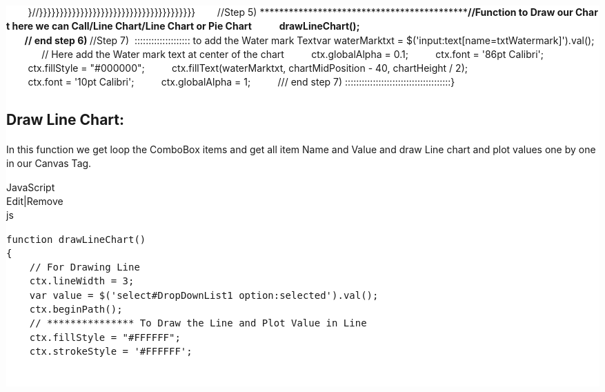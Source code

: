 &nbsp;&nbsp;&nbsp;&nbsp;&nbsp;&nbsp;&nbsp;&nbsp;<span class="js__brace">}</span><span class="js__sl_comment">//}}}}}}}}}}}}}}}}}}}}}}}}}}}}}}}}}}}}}}&nbsp;&nbsp;&nbsp;&nbsp;&nbsp;&nbsp;&nbsp;&nbsp;</span><span class="js__sl_comment">//Step&nbsp;5)&nbsp;*********************************************************</span><span class="js__sl_comment">//Function&nbsp;to&nbsp;Draw&nbsp;our&nbsp;Chart&nbsp;here&nbsp;we&nbsp;can&nbsp;Call/Line&nbsp;Chart/Line&nbsp;Chart&nbsp;or&nbsp;Pie&nbsp;Chart</span>&nbsp;
&nbsp;
&nbsp;&nbsp;&nbsp;&nbsp;&nbsp;&nbsp;&nbsp;&nbsp;drawLineChart();&nbsp;
&nbsp;
&nbsp;&nbsp;&nbsp;&nbsp;&nbsp;&nbsp;&nbsp;&nbsp;<span class="js__sl_comment">//&nbsp;end&nbsp;step&nbsp;6)&nbsp;**************</span><span class="js__sl_comment">//Step&nbsp;7)&nbsp;&nbsp;::::::::::::::::::::&nbsp;to&nbsp;add&nbsp;the&nbsp;Water&nbsp;mark&nbsp;Text</span><span class="js__statement">var</span>&nbsp;waterMarktxt&nbsp;=&nbsp;$(<span class="js__string">'input:text[name=txtWatermark]'</span>).val();&nbsp;
&nbsp;
&nbsp;&nbsp;
&nbsp;&nbsp;&nbsp;&nbsp;&nbsp;&nbsp;&nbsp;&nbsp;<span class="js__sl_comment">//&nbsp;Here&nbsp;add&nbsp;the&nbsp;Water&nbsp;mark&nbsp;text&nbsp;at&nbsp;center&nbsp;of&nbsp;the&nbsp;chart</span>&nbsp;
&nbsp;&nbsp;&nbsp;&nbsp;&nbsp;&nbsp;&nbsp;&nbsp;ctx.globalAlpha&nbsp;=&nbsp;<span class="js__num">0.1</span>;&nbsp;
&nbsp;&nbsp;&nbsp;&nbsp;&nbsp;&nbsp;&nbsp;&nbsp;ctx.font&nbsp;=&nbsp;<span class="js__string">'86pt&nbsp;Calibri'</span>;&nbsp;
&nbsp;&nbsp;&nbsp;&nbsp;&nbsp;&nbsp;&nbsp;&nbsp;ctx.fillStyle&nbsp;=&nbsp;<span class="js__string">&quot;#000000&quot;</span>;&nbsp;
&nbsp;&nbsp;&nbsp;&nbsp;&nbsp;&nbsp;&nbsp;&nbsp;ctx.fillText(waterMarktxt,&nbsp;chartMidPosition&nbsp;-&nbsp;<span class="js__num">40</span>,&nbsp;chartHeight&nbsp;/&nbsp;<span class="js__num">2</span>);&nbsp;
&nbsp;
&nbsp;&nbsp;&nbsp;&nbsp;&nbsp;&nbsp;&nbsp;&nbsp;ctx.font&nbsp;=&nbsp;<span class="js__string">'10pt&nbsp;Calibri'</span>;&nbsp;
&nbsp;&nbsp;&nbsp;&nbsp;&nbsp;&nbsp;&nbsp;&nbsp;ctx.globalAlpha&nbsp;=&nbsp;<span class="js__num">1</span>;&nbsp;
&nbsp;&nbsp;&nbsp;&nbsp;&nbsp;&nbsp;&nbsp;&nbsp;<span class="js__sl_comment">///&nbsp;end&nbsp;step&nbsp;7)&nbsp;::::::::::::::::::::::::::::::::::::::</span><span class="js__brace">}</span></pre>
</div>
</div>
</div>
<h2><strong>Draw Line Chart:</strong></h2>
<p><strong></strong>In this function we get loop the ComboBox items and get all item Name and Value and draw Line chart and plot values one by one in our Canvas Tag.</p>
<div class="scriptcode">
<div class="scriptcode">
<div class="pluginEditHolder" pluginCommand="mceScriptCode">
<div class="title"><span>JavaScript</span></div>
<div class="pluginLinkHolder"><span class="pluginEditHolderLink">Edit</span>|<span class="pluginRemoveHolderLink">Remove</span></div>
<span class="hidden">js</span>

<div class="preview">
<pre class="js"><span class="js__operator">function</span>&nbsp;drawLineChart()&nbsp;&nbsp;&nbsp;
<span class="js__brace">{</span>&nbsp;&nbsp;&nbsp;
&nbsp;&nbsp;&nbsp;&nbsp;<span class="js__sl_comment">//&nbsp;For&nbsp;Drawing&nbsp;Line&nbsp;&nbsp;</span>&nbsp;
&nbsp;&nbsp;&nbsp;&nbsp;ctx.lineWidth&nbsp;=&nbsp;<span class="js__num">3</span>;&nbsp;&nbsp;&nbsp;
&nbsp;&nbsp;&nbsp;&nbsp;<span class="js__statement">var</span>&nbsp;value&nbsp;=&nbsp;$(<span class="js__string">'select#DropDownList1&nbsp;option:selected'</span>).val();&nbsp;&nbsp;&nbsp;
&nbsp;&nbsp;&nbsp;&nbsp;ctx.beginPath();&nbsp;&nbsp;&nbsp;
&nbsp;&nbsp;&nbsp;&nbsp;<span class="js__sl_comment">//&nbsp;***************&nbsp;To&nbsp;Draw&nbsp;the&nbsp;Line&nbsp;and&nbsp;Plot&nbsp;Value&nbsp;in&nbsp;Line&nbsp;&nbsp;</span>&nbsp;
&nbsp;&nbsp;&nbsp;&nbsp;ctx.fillStyle&nbsp;=&nbsp;<span class="js__string">&quot;#FFFFFF&quot;</span>;&nbsp;&nbsp;&nbsp;
&nbsp;&nbsp;&nbsp;&nbsp;ctx.strokeStyle&nbsp;=&nbsp;<span class="js__string">'#FFFFFF'</span>;&nbsp;&nbsp;&nbsp;